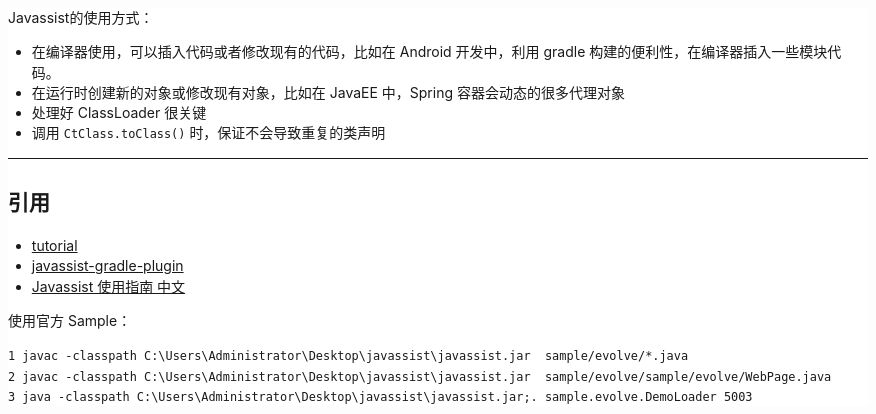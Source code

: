 Javassist的使用方式：

- 在编译器使用，可以插入代码或者修改现有的代码，比如在 Android 开发中，利用 gradle 构建的便利性，在编译器插入一些模块代码。
- 在运行时创建新的对象或修改现有对象，比如在 JavaEE 中，Spring 容器会动态的很多代理对象
- 处理好 ClassLoader 很关键
- 调用 `CtClass.toClass()` 时，保证不会导致重复的类声明

---
## 引用

- [tutorial](https://jboss-javassist.github.io/javassist/tutorial/tutorial.html)
- [javassist-gradle-plugin](https://github.com/darylteo/javassist-gradle-plugin)
- [Javassist 使用指南 中文](https://www.jianshu.com/p/43424242846b)

使用官方 Sample：

```shell
1 javac -classpath C:\Users\Administrator\Desktop\javassist\javassist.jar  sample/evolve/*.java
2 javac -classpath C:\Users\Administrator\Desktop\javassist\javassist.jar  sample/evolve/sample/evolve/WebPage.java
3 java -classpath C:\Users\Administrator\Desktop\javassist\javassist.jar;. sample.evolve.DemoLoader 5003
```
